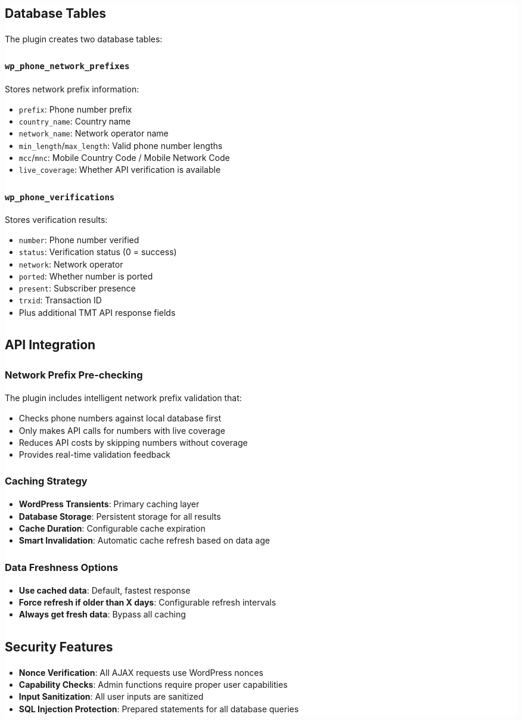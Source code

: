 ## Database Tables

The plugin creates two database tables:

### `wp_phone_network_prefixes`
Stores network prefix information:
- `prefix`: Phone number prefix
- `country_name`: Country name
- `network_name`: Network operator name
- `min_length`/`max_length`: Valid phone number lengths
- `mcc`/`mnc`: Mobile Country Code / Mobile Network Code
- `live_coverage`: Whether API verification is available

### `wp_phone_verifications`
Stores verification results:
- `number`: Phone number verified
- `status`: Verification status (0 = success)
- `network`: Network operator
- `ported`: Whether number is ported
- `present`: Subscriber presence
- `trxid`: Transaction ID
- Plus additional TMT API response fields

## API Integration

### Network Prefix Pre-checking
The plugin includes intelligent network prefix validation that:
- Checks phone numbers against local database first
- Only makes API calls for numbers with live coverage
- Reduces API costs by skipping numbers without coverage
- Provides real-time validation feedback

### Caching Strategy
- **WordPress Transients**: Primary caching layer
- **Database Storage**: Persistent storage for all results
- **Cache Duration**: Configurable cache expiration
- **Smart Invalidation**: Automatic cache refresh based on data age

### Data Freshness Options
- **Use cached data**: Default, fastest response
- **Force refresh if older than X days**: Configurable refresh intervals
- **Always get fresh data**: Bypass all caching

## Security Features

- **Nonce Verification**: All AJAX requests use WordPress nonces
- **Capability Checks**: Admin functions require proper user capabilities
- **Input Sanitization**: All user inputs are sanitized
- **SQL Injection Protection**: Prepared statements for all database queries
